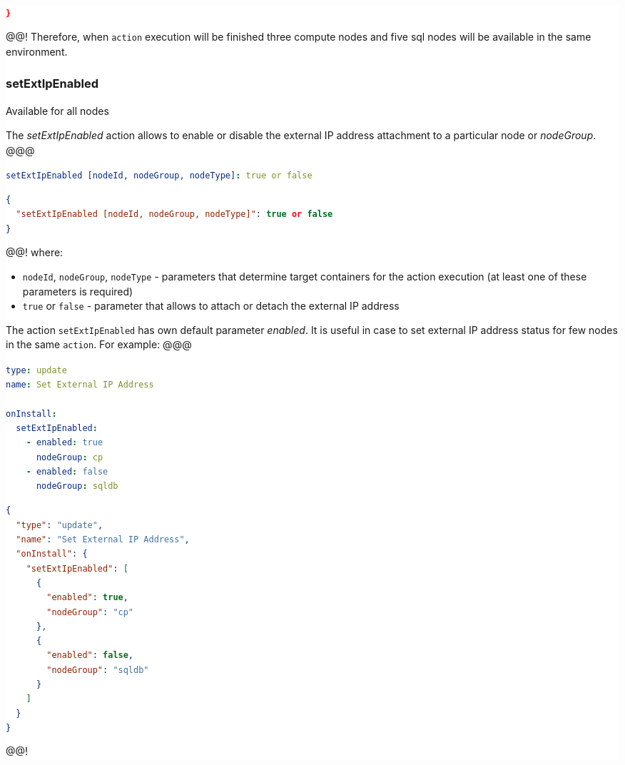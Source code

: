 ```json
}
```
@@!
Therefore, when `action` execution will be finished three compute nodes and five sql nodes will be available in the same environment.

### setExtIpEnabled

Available for all nodes                      

The *setExtIpEnabled* action allows to enable or disable the external IP address attachment to a particular node or *nodeGroup*.                                  
@@@
```yaml
setExtIpEnabled [nodeId, nodeGroup, nodeType]: true or false
```
``` json
{
  "setExtIpEnabled [nodeId, nodeGroup, nodeType]": true or false
}
```
@@!
where:               

- `nodeId`, `nodeGroup`, `nodeType` - parameters that determine target containers for the action execution (at least one of these parameters is required)                                                                    
- `true` or `false` - parameter that allows to attach or detach the external IP address                              

The action `setExtIpEnabled` has  own default parameter *enabled*. It is useful in case to set external IP address status for few nodes in the same `action`. For example:
@@@
```yaml
type: update
name: Set External IP Address

onInstall:
  setExtIpEnabled:
    - enabled: true
      nodeGroup: cp
    - enabled: false
      nodeGroup: sqldb
```
```json
{
  "type": "update",
  "name": "Set External IP Address",
  "onInstall": {
    "setExtIpEnabled": [
      {
        "enabled": true,
        "nodeGroup": "cp"
      },
      {
        "enabled": false,
        "nodeGroup": "sqldb"
      }
    ]
  }
}
```
@@!

